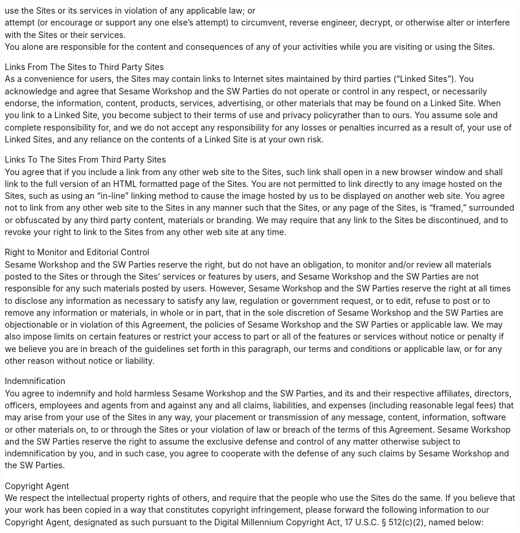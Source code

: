 use the Sites or its services in violation of any applicable law; or  
attempt (or encourage or support any one else’s attempt) to circumvent, reverse engineer, decrypt, or otherwise alter or interfere with the Sites or their services.  
You alone are responsible for the content and consequences of any of your activities while you are visiting or using the Sites.

Links From The Sites to Third Party Sites  
As a convenience for users, the Sites may contain links to Internet sites maintained by third parties (“Linked Sites”). You acknowledge and agree that Sesame Workshop and the SW Parties do not operate or control in any respect, or necessarily endorse, the information, content, products, services, advertising, or other materials that may be found on a Linked Site. When you link to a Linked Site, you become subject to their terms of use and privacy policyrather than to ours. You assume sole and complete responsibility for, and we do not accept any responsibility for any losses or penalties incurred as a result of, your use of Linked Sites, and any reliance on the contents of a Linked Site is at your own risk.

Links To The Sites From Third Party Sites  
You agree that if you include a link from any other web site to the Sites, such link shall open in a new browser window and shall link to the full version of an HTML formatted page of the Sites. You are not permitted to link directly to any image hosted on the Sites, such as using an “in-line” linking method to cause the image hosted by us to be displayed on another web site. You agree not to link from any other web site to the Sites in any manner such that the Sites, or any page of the Sites, is “framed,” surrounded or obfuscated by any third party content, materials or branding. We may require that any link to the Sites be discontinued, and to revoke your right to link to the Sites from any other web site at any time.

Right to Monitor and Editorial Control  
Sesame Workshop and the SW Parties reserve the right, but do not have an obligation, to monitor and/or review all materials posted to the Sites or through the Sites’ services or features by users, and Sesame Workshop and the SW Parties are not responsible for any such materials posted by users. However, Sesame Workshop and the SW Parties reserve the right at all times to disclose any information as necessary to satisfy any law, regulation or government request, or to edit, refuse to post or to remove any information or materials, in whole or in part, that in the sole discretion of Sesame Workshop and the SW Parties are objectionable or in violation of this Agreement, the policies of Sesame Workshop and the SW Parties or applicable law. We may also impose limits on certain features or restrict your access to part or all of the features or services without notice or penalty if we believe you are in breach of the guidelines set forth in this paragraph, our terms and conditions or applicable law, or for any other reason without notice or liability.

Indemnification  
You agree to indemnify and hold harmless Sesame Workshop and the SW Parties, and its and their respective affiliates, directors, officers, employees and agents from and against any and all claims, liabilities, and expenses (including reasonable legal fees) that may arise from your use of the Sites in any way, your placement or transmission of any message, content, information, software or other materials on, to or through the Sites or your violation of law or breach of the terms of this Agreement. Sesame Workshop and the SW Parties reserve the right to assume the exclusive defense and control of any matter otherwise subject to indemnification by you, and in such case, you agree to cooperate with the defense of any such claims by Sesame Workshop and the SW Parties.

Copyright Agent  
We respect the intellectual property rights of others, and require that the people who use the Sites do the same. If you believe that your work has been copied in a way that constitutes copyright infringement, please forward the following information to our Copyright Agent, designated as such pursuant to the Digital Millennium Copyright Act, 17 U.S.C. § 512(c)(2), named below:

